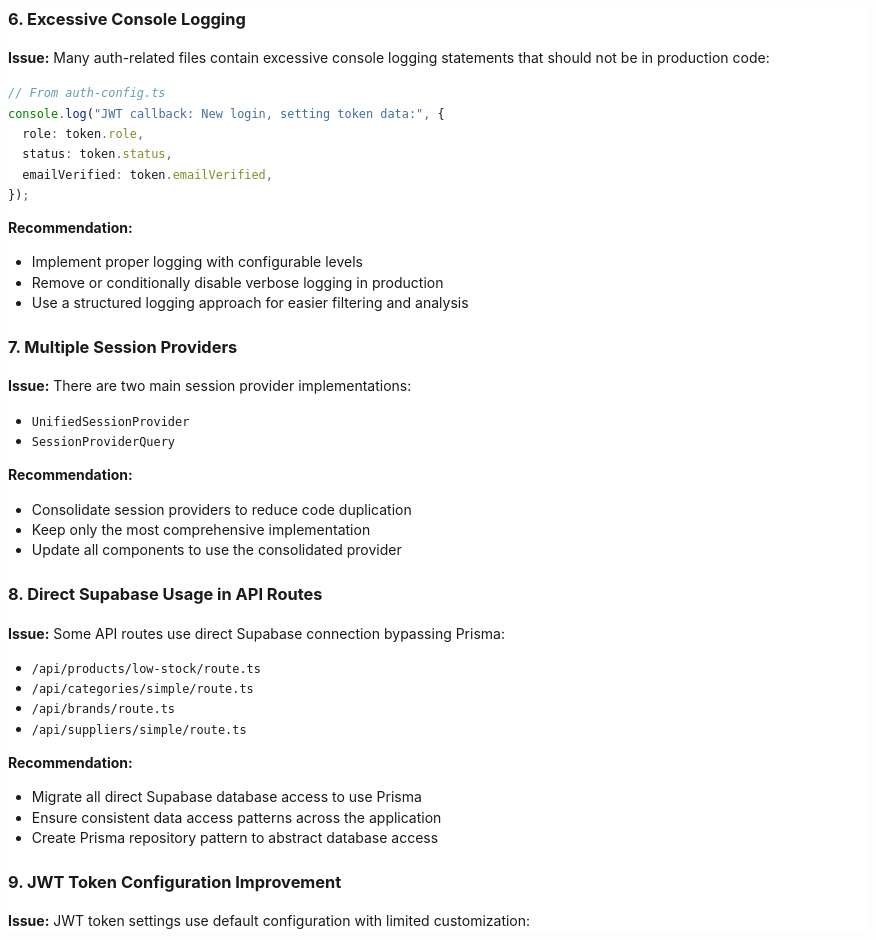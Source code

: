 ### 6. Excessive Console Logging

**Issue:**
Many auth-related files contain excessive console logging statements that should not be in production code:

```typescript
// From auth-config.ts
console.log("JWT callback: New login, setting token data:", {
  role: token.role,
  status: token.status,
  emailVerified: token.emailVerified,
});
```

**Recommendation:**

- Implement proper logging with configurable levels
- Remove or conditionally disable verbose logging in production
- Use a structured logging approach for easier filtering and analysis

### 7. Multiple Session Providers

**Issue:**
There are two main session provider implementations:

- `UnifiedSessionProvider`
- `SessionProviderQuery`

**Recommendation:**

- Consolidate session providers to reduce code duplication
- Keep only the most comprehensive implementation
- Update all components to use the consolidated provider

### 8. Direct Supabase Usage in API Routes

**Issue:**
Some API routes use direct Supabase connection bypassing Prisma:

- `/api/products/low-stock/route.ts`
- `/api/categories/simple/route.ts`
- `/api/brands/route.ts`
- `/api/suppliers/simple/route.ts`

**Recommendation:**

- Migrate all direct Supabase database access to use Prisma
- Ensure consistent data access patterns across the application
- Create Prisma repository pattern to abstract database access

### 9. JWT Token Configuration Improvement

**Issue:**
JWT token settings use default configuration with limited customization:
